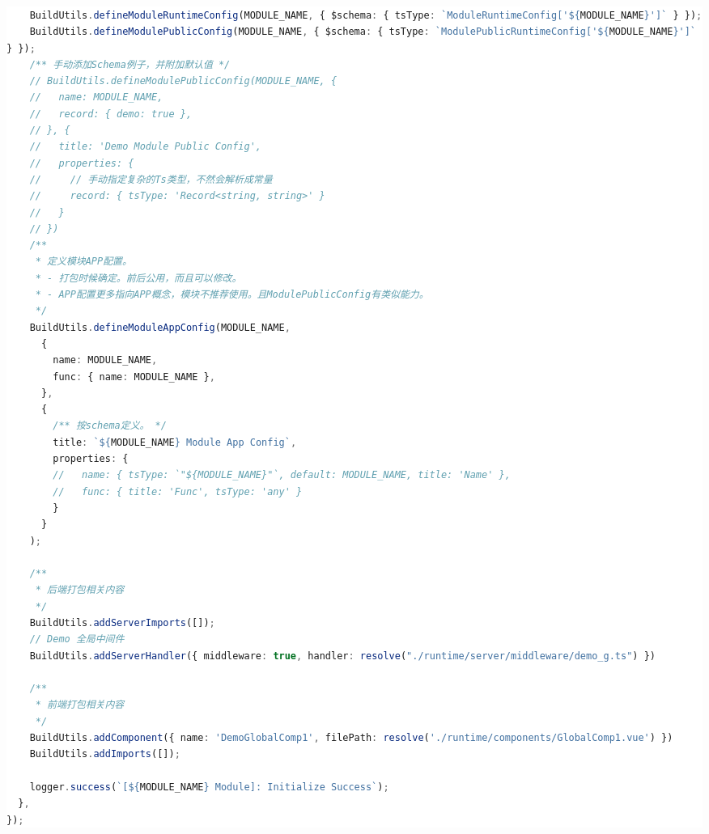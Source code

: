```ts
    BuildUtils.defineModuleRuntimeConfig(MODULE_NAME, { $schema: { tsType: `ModuleRuntimeConfig['${MODULE_NAME}']` } });
    BuildUtils.defineModulePublicConfig(MODULE_NAME, { $schema: { tsType: `ModulePublicRuntimeConfig['${MODULE_NAME}']` } });
    /** 手动添加Schema例子，并附加默认值 */
    // BuildUtils.defineModulePublicConfig(MODULE_NAME, {
    //   name: MODULE_NAME,
    //   record: { demo: true },
    // }, {
    //   title: 'Demo Module Public Config',
    //   properties: {
    //     // 手动指定复杂的Ts类型，不然会解析成常量
    //     record: { tsType: 'Record<string, string>' }
    //   }
    // })
    /** 
     * 定义模块APP配置。
     * - 打包时候确定。前后公用，而且可以修改。
     * - APP配置更多指向APP概念，模块不推荐使用。且ModulePublicConfig有类似能力。
     */
    BuildUtils.defineModuleAppConfig(MODULE_NAME,
      {
        name: MODULE_NAME,
        func: { name: MODULE_NAME },
      },
      {
        /** 按schema定义。 */
        title: `${MODULE_NAME} Module App Config`,
        properties: {
        //   name: { tsType: `"${MODULE_NAME}"`, default: MODULE_NAME, title: 'Name' },
        //   func: { title: 'Func', tsType: 'any' }
        }
      }
    );
    
    /** 
     * 后端打包相关内容 
     */
    BuildUtils.addServerImports([]);
    // Demo 全局中间件
    BuildUtils.addServerHandler({ middleware: true, handler: resolve("./runtime/server/middleware/demo_g.ts") })

    /** 
     * 前端打包相关内容 
     */
    BuildUtils.addComponent({ name: 'DemoGlobalComp1', filePath: resolve('./runtime/components/GlobalComp1.vue') })
    BuildUtils.addImports([]);

    logger.success(`[${MODULE_NAME} Module]: Initialize Success`);
  },
});
```

